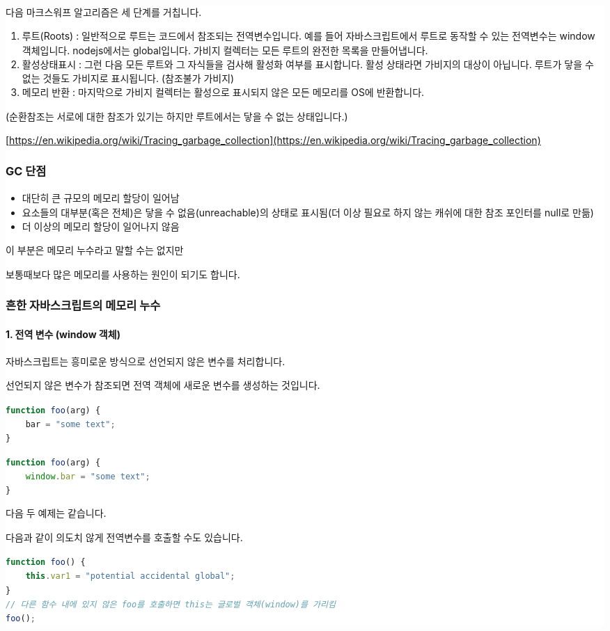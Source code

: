 다음 마크스워프 알고리즘은 세 단계를 거칩니다.

1. 루트(Roots) :
	일반적으로 루트는 코드에서 참조되는 전역변수입니다.
	예를 들어 자바스크립트에서 루트로 동작할 수 있는 전역변수는 window 객체입니다.
	nodejs에서는 global입니다. 가비지 컬렉터는 모든 루트의 완전한 목록을 만들어냅니다.
2. 활성상태표시 :
	그런 다음 모든 루트와 그 자식들을 검사해 활성화 여부를 표시합니다.
	활성 상태라면 가비지의 대상이 아닙니다.
	루트가 닿을 수 없는 것들도 가비지로 표시됩니다. (참조불가 가비지)
3. 메모리 반환 :
	마지막으로 가비지 컬렉터는 활성으로 표시되지 않은 모든 메모리를 OS에 반환합니다.

(순환참조는 서로에 대한 참조가 있기는 하지만 루트에서는 닿을 수 없는 상태입니다.)

[https://en.wikipedia.org/wiki/Tracing_garbage_collection](https://en.wikipedia.org/wiki/Tracing_garbage_collection)

### GC 단점

- 대단히 큰 규모의 메모리 할당이 일어남
- 요소들의 대부분(혹은 전체)은 닿을 수 없음(unreachable)의 상태로 표시됨(더 이상 필요로 하지 않는 캐쉬에 대한 참조 포인터를 null로 만듦)
- 더 이상의 메모리 할당이 일어나지 않음

이 부분은 메모리 누수라고 말할 수는 없지만

보통때보다 많은 메모리를 사용하는 원인이 되기도 합니다.

### 흔한 자바스크립트의 메모리 누수

#### 1. 전역 변수 (window 객체)

자바스크립트는 흥미로운 방식으로 선언되지 않은 변수를 처리합니다.

선언되지 않은 변수가 참조되면 전역 객체에 새로운 변수를 생성하는 것입니다.

```js
function foo(arg) {
    bar = "some text";
}
```

```js
function foo(arg) {
    window.bar = "some text";
}
```

다음 두 예제는 같습니다.

다음과 같이 의도치 않게 전역변수를 호출할 수도 있습니다.

```js
function foo() {
    this.var1 = "potential accidental global";
}
// 다른 함수 내에 있지 않은 foo를 호출하면 this는 글로벌 객체(window)를 가리킴
foo();
```

